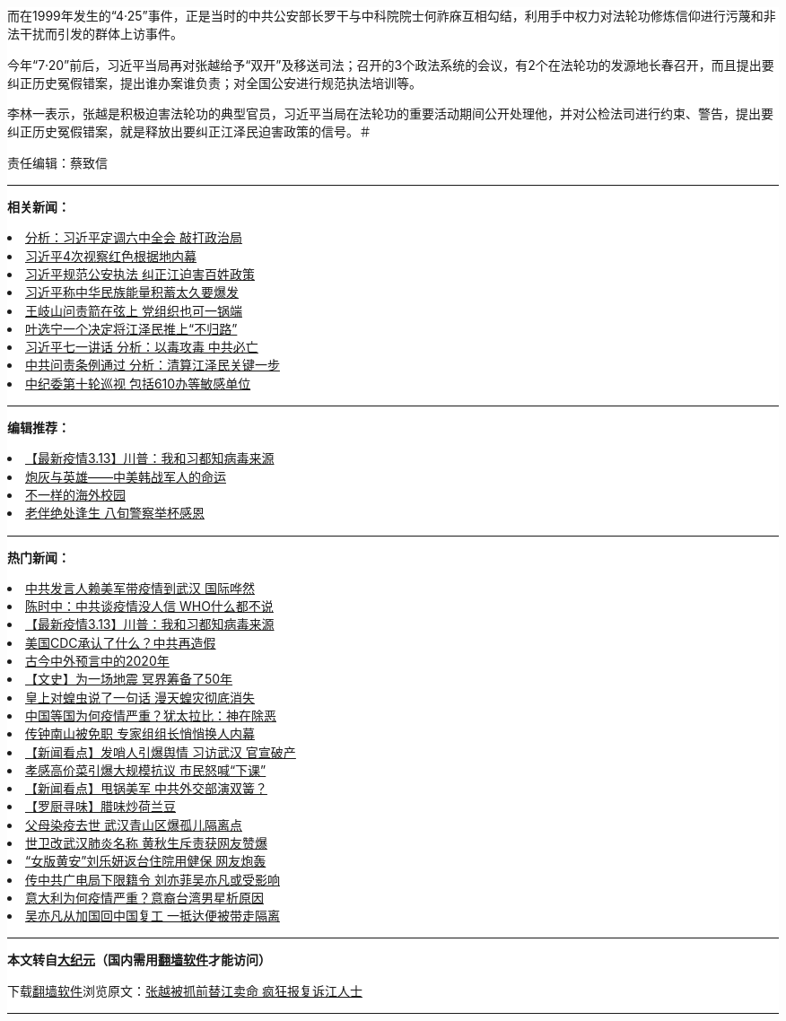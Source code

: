 <p>而在1999年发生的“4·25”事件，正是当时的中共公安部长罗干与中科院院士何祚庥互相勾结，利用手中权力对法轮功修炼信仰进行污蔑和非法干扰而引发的群体上访事件。</p>
<p>今年“7·20”前后，习近平当局再对张越给予“双开”及移送司法；召开的3个政法系统的会议，有2个在法轮功的发源地长春召开，而且提出要纠正历史冤假错案，提出谁办案谁负责；对全国公安进行规范执法培训等。</p>
<p>李林一表示，张越是积极迫害法轮功的典型官员，习近平当局在法轮功的重要活动期间公开处理他，并对公检法司进行约束、警告，提出要纠正历史冤假错案，就是释放出要纠正江泽民迫害政策的信号。＃</p>
<p>责任编辑：蔡致信</p>

<hr>


<strong>相关新闻：</strong>
<li><a href="/gb/16/7/29/n8147591.md#1">分析：习近平定调六中全会 敲打政治局</a></li>
<li><a href="/gb/16/7/28/n8144960.md#1">习近平4次视察红色根据地内幕</a></li>
<li><a href="/gb/16/7/27/n8140816.md#1">习近平规范公安执法 纠正江迫害百姓政策</a></li>
<li><a href="/gb/16/7/21/n8124914.md#1">习近平称中华民族能量积蓄太久要爆发</a></li>
<li><a href="/gb/16/7/21/n8122462.md#1">王岐山问责箭在弦上 党组织也可一锅端</a></li>
<li><a href="/gb/16/7/10/n8085697.md#1">叶选宁一个决定将江泽民推上“不归路”</a></li>
<li><a href="/gb/16/7/2/n8057845.md#1">习近平七一讲话 分析：以毒攻毒 中共必亡</a></li>
<li><a href="/gb/16/6/29/n8046847.md#1">中共问责条例通过 分析：清算江泽民关键一步</a></li>
<li><a href="/gb/16/6/22/n8026303.md#1">中纪委第十轮巡视 包括610办等敏感单位</a></li>
<hr>


<strong>编辑推荐：</strong>
<li><a href="/gb/20/3/12/n11936755.md#1">【最新疫情3.13】川普：我和习都知病毒来源</a></li>
<li><a href="/gb/18/8/3/n10612921.md#1" target="_blank">炮灰与英雄——中美韩战军人的命运</a></li><li><a href="/gb/18/6/9/n10469652.md?dfh#1" target="_blank">不一样的海外校园</a></li><li><a href="/gb/18/1/31/n10103847.md#1" target="_blank">老伴绝处逢生 八旬警察举杯感恩</a></li>
<hr>

<strong>热门新闻：</strong>
<li><a href="/gb/20/3/12/n11936484.md#1">中共发言人赖美军带疫情到武汉 国际哗然</a></li>
<li><a href="/gb/20/3/13/n11937929.md#1">陈时中：中共谈疫情没人信 WHO什么都不说</a></li>
<li><a href="/gb/20/3/12/n11936755.md#1">【最新疫情3.13】川普：我和习都知病毒来源</a></li>
<li><a href="/gb/20/3/12/n11936666.md#1">美国CDC承认了什么？中共再造假</a></li>
<li><a href="/gb/20/2/18/n11877949.md#1">古今中外预言中的2020年</a></li>
<li><a href="/gb/20/3/5/n11918064.md#1">【文史】为一场地震 冥界筹备了50年</a></li>
<li><a href="/gb/20/3/6/n11920009.md#1">皇上对蝗虫说了一句话 漫天蝗灾彻底消失</a></li>
<li><a href="/gb/20/3/9/n11926997.md#1">中国等国为何疫情严重？犹太拉比：神在除恶</a></li>
<li><a href="/gb/20/3/12/n11934088.md#1">传钟南山被免职 专家组组长悄悄换人内幕</a></li>
<li><a href="/gb/20/3/12/n11936289.md#1">【新闻看点】发哨人引爆舆情 习访武汉 官宣破产</a></li>
<li><a href="/gb/20/3/12/n11936264.md#1">孝感高价菜引爆大规模抗议 市民怒喊“下课”</a></li>
<li><a href="/gb/20/3/13/n11938828.md#1">【新闻看点】甩锅美军 中共外交部演双簧？</a></li>
<li><a href="/gb/20/3/9/n11927966.md#1">【罗厨寻味】腊味炒荷兰豆</a></li>
<li><a href="/gb/20/3/13/n11938032.md#1">父母染疫去世 武汉青山区爆孤儿隔离点</a></li>
<li><a href="/gb/20/3/12/n11935159.md#1">世卫改武汉肺炎名称 黄秋生斥责获网友赞爆</a></li>
<li><a href="/gb/20/3/12/n11934318.md#1">“女版黄安”刘乐妍返台住院用健保 网友炮轰</a></li>
<li><a href="/gb/20/3/11/n11933566.md#1">传中共广电局下限籍令 刘亦菲吴亦凡或受影响</a></li>
<li><a href="/gb/20/3/12/n11936148.md#1">意大利为何疫情严重？意裔台湾男星析原因</a></li>
<li><a href="/gb/20/3/11/n11933325.md#1">吴亦凡从加国回中国复工 一抵达便被带走隔离</a></li>
<hr>

<strong>本文转自<a href="https://www.epochtimes.com">大纪元</a>（国内需用<a href="https://github.com/bannedbook/fanqiang/wiki">翻墙软件</a>才能访问）</strong><p>下载<a href="https://github.com/bannedbook/fanqiang/wiki">翻墙软件</a>浏览原文：<a href="https://www.epochtimes.com/gb/16/8/2/n8162634.htm">张越被抓前替江卖命 疯狂报复诉江人士</a></p><hr>
